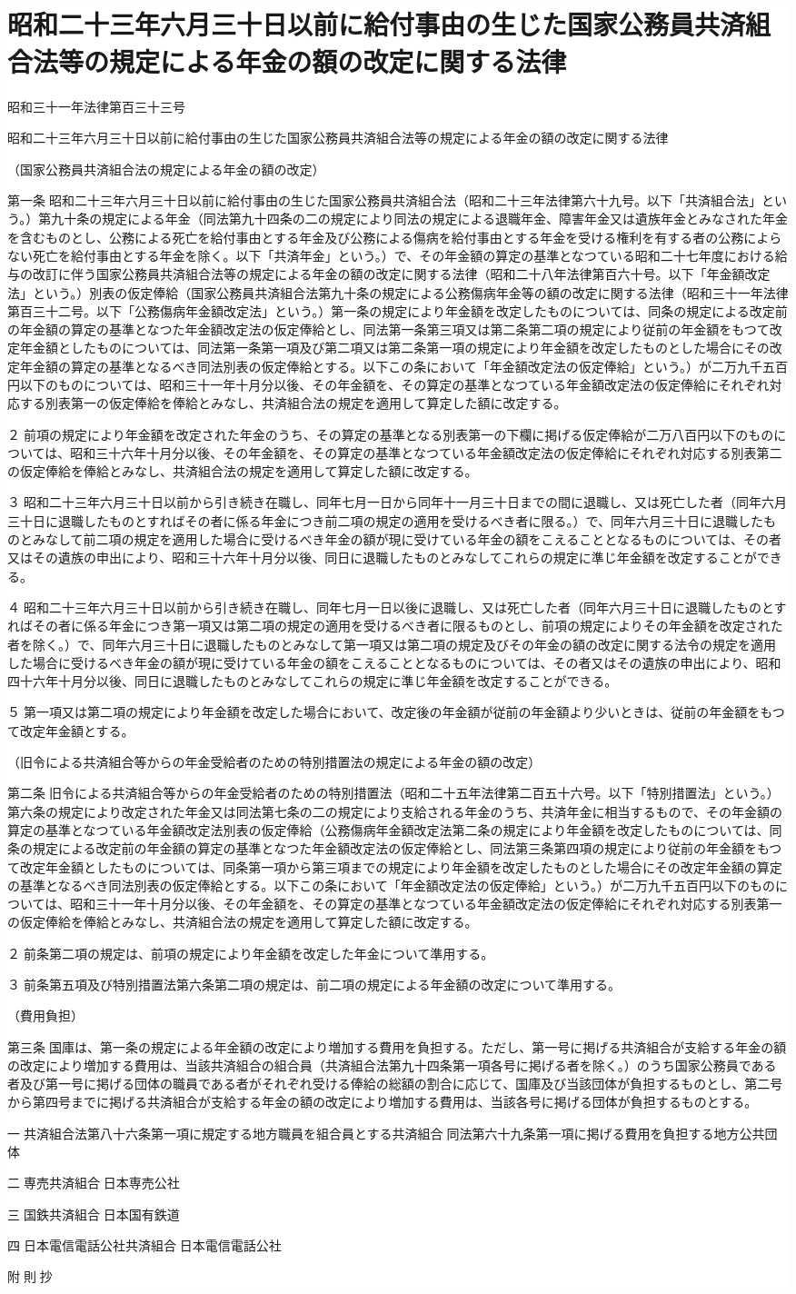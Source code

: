 # 昭和二十三年六月三十日以前に給付事由の生じた国家公務員共済組合法等の規定による年金の額の改定に関する法律

昭和三十一年法律第百三十三号

昭和二十三年六月三十日以前に給付事由の生じた国家公務員共済組合法等の規定による年金の額の改定に関する法律

（国家公務員共済組合法の規定による年金の額の改定）

第一条 昭和二十三年六月三十日以前に給付事由の生じた国家公務員共済組合法（昭和二十三年法律第六十九号。以下「共済組合法」という。）第九十条の規定による年金（同法第九十四条の二の規定により同法の規定による退職年金、障害年金又は遺族年金とみなされた年金を含むものとし、公務による死亡を給付事由とする年金及び公務による傷病を給付事由とする年金を受ける権利を有する者の公務によらない死亡を給付事由とする年金を除く。以下「共済年金」という。）で、その年金額の算定の基準となつている昭和二十七年度における給与の改訂に伴う国家公務員共済組合法等の規定による年金の額の改定に関する法律（昭和二十八年法律第百六十号。以下「年金額改定法」という。）別表の仮定俸給（国家公務員共済組合法第九十条の規定による公務傷病年金等の額の改定に関する法律（昭和三十一年法律第百三十二号。以下「公務傷病年金額改定法」という。）第一条の規定により年金額を改定したものについては、同条の規定による改定前の年金額の算定の基準となつた年金額改定法の仮定俸給とし、同法第一条第三項又は第二条第二項の規定により従前の年金額をもつて改定年金額としたものについては、同法第一条第一項及び第二項又は第二条第一項の規定により年金額を改定したものとした場合にその改定年金額の算定の基準となるべき同法別表の仮定俸給とする。以下この条において「年金額改定法の仮定俸給」という。）が二万九千五百円以下のものについては、昭和三十一年十月分以後、その年金額を、その算定の基準となつている年金額改定法の仮定俸給にそれぞれ対応する別表第一の仮定俸給を俸給とみなし、共済組合法の規定を適用して算定した額に改定する。

２ 前項の規定により年金額を改定された年金のうち、その算定の基準となる別表第一の下欄に掲げる仮定俸給が二万八百円以下のものについては、昭和三十六年十月分以後、その年金額を、その算定の基準となつている年金額改定法の仮定俸給にそれぞれ対応する別表第二の仮定俸給を俸給とみなし、共済組合法の規定を適用して算定した額に改定する。

３ 昭和二十三年六月三十日以前から引き続き在職し、同年七月一日から同年十一月三十日までの間に退職し、又は死亡した者（同年六月三十日に退職したものとすればその者に係る年金につき前二項の規定の適用を受けるべき者に限る。）で、同年六月三十日に退職したものとみなして前二項の規定を適用した場合に受けるべき年金の額が現に受けている年金の額をこえることとなるものについては、その者又はその遺族の申出により、昭和三十六年十月分以後、同日に退職したものとみなしてこれらの規定に準じ年金額を改定することができる。

４ 昭和二十三年六月三十日以前から引き続き在職し、同年七月一日以後に退職し、又は死亡した者（同年六月三十日に退職したものとすればその者に係る年金につき第一項又は第二項の規定の適用を受けるべき者に限るものとし、前項の規定によりその年金額を改定された者を除く。）で、同年六月三十日に退職したものとみなして第一項又は第二項の規定及びその年金の額の改定に関する法令の規定を適用した場合に受けるべき年金の額が現に受けている年金の額をこえることとなるものについては、その者又はその遺族の申出により、昭和四十六年十月分以後、同日に退職したものとみなしてこれらの規定に準じ年金額を改定することができる。

５ 第一項又は第二項の規定により年金額を改定した場合において、改定後の年金額が従前の年金額より少いときは、従前の年金額をもつて改定年金額とする。

（旧令による共済組合等からの年金受給者のための特別措置法の規定による年金の額の改定）

第二条 旧令による共済組合等からの年金受給者のための特別措置法（昭和二十五年法律第二百五十六号。以下「特別措置法」という。）第六条の規定により改定された年金又は同法第七条の二の規定により支給される年金のうち、共済年金に相当するもので、その年金額の算定の基準となつている年金額改定法別表の仮定俸給（公務傷病年金額改定法第二条の規定により年金額を改定したものについては、同条の規定による改定前の年金額の算定の基準となつた年金額改定法の仮定俸給とし、同法第三条第四項の規定により従前の年金額をもつて改定年金額としたものについては、同条第一項から第三項までの規定により年金額を改定したものとした場合にその改定年金額の算定の基準となるべき同法別表の仮定俸給とする。以下この条において「年金額改定法の仮定俸給」という。）が二万九千五百円以下のものについては、昭和三十一年十月分以後、その年金額を、その算定の基準となつている年金額改定法の仮定俸給にそれぞれ対応する別表第一の仮定俸給を俸給とみなし、共済組合法の規定を適用して算定した額に改定する。

２ 前条第二項の規定は、前項の規定により年金額を改定した年金について準用する。

３ 前条第五項及び特別措置法第六条第二項の規定は、前二項の規定による年金額の改定について準用する。

（費用負担）

第三条 国庫は、第一条の規定による年金額の改定により増加する費用を負担する。ただし、第一号に掲げる共済組合が支給する年金の額の改定により増加する費用は、当該共済組合の組合員（共済組合法第九十四条第一項各号に掲げる者を除く。）のうち国家公務員である者及び第一号に掲げる団体の職員である者がそれぞれ受ける俸給の総額の割合に応じて、国庫及び当該団体が負担するものとし、第二号から第四号までに掲げる共済組合が支給する年金の額の改定により増加する費用は、当該各号に掲げる団体が負担するものとする。

一 共済組合法第八十六条第一項に規定する地方職員を組合員とする共済組合 同法第六十九条第一項に掲げる費用を負担する地方公共団体

二 専売共済組合 日本専売公社

三 国鉄共済組合 日本国有鉄道

四 日本電信電話公社共済組合 日本電信電話公社

附 則 抄
